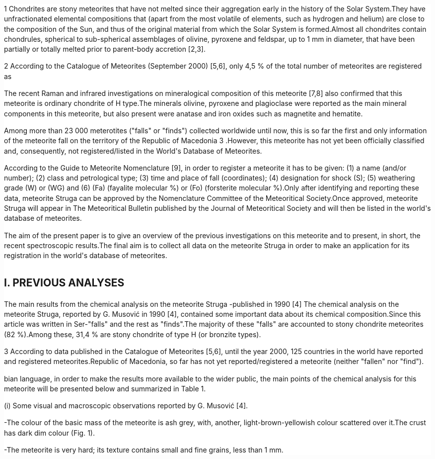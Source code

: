 1 Chondrites are stony meteorites that have not melted since their aggregation early in the history of the Solar System.They have unfractionated elemental compositions that (apart from the most volatile of elements, such as hydrogen and helium) are close to the composition of the Sun, and thus of the original material from which the Solar System is formed.Almost all chondrites contain chondrules, spherical to sub-spherical assemblages of olivine, pyroxene and feldspar, up to 1 mm in diameter, that have been partially or totally melted prior to parent-body accretion [2,3].

2 According to the Catalogue of Meteorites (September 2000) [5,6], only 4,5 % of the total number of meteorites are registered as

The recent Raman and infrared investigations on mineralogical composition of this meteorite [7,8] also confirmed that this meteorite is ordinary chondrite of H type.The minerals olivine, pyroxene and plagioclase were reported as the main mineral components in this meteorite, but also present were anatase and iron oxides such as magnetite and hematite.

Among more than 23 000 meterotites ("falls" or "finds") collected worldwide until now, this is so far the first and only information of the meteorite fall on the territory of the Republic of Macedonia 3 .However, this meteorite has not yet been officially classified and, consequently, not registered/listed in the World's Database of Meteorites.

According to the Guide to Meteorite Nomenclature [9], in order to register a meteorite it has to be given: (1) a name (and/or number); (2) class and petrological type; (3) time and place of fall (coordinates); (4) designation for shock (S); (5) weathering grade (W) or (WG) and (6) (Fa) (fayalite molecular %) or (Fo) (forsterite molecular %).Only after identifying and reporting these data, meteorite Struga can be approved by the Nomenclature Committee of the Meteoritical Society.Once approved, meteorite Struga will appear in The Meteoritical Bulletin published by the Journal of Meteoritical Society and will then be listed in the world's database of meteorites.

The aim of the present paper is to give an overview of the previous investigations on this meteorite and to present, in short, the recent spectroscopic results.The final aim is to collect all data on the meteorite Struga in order to make an application for its registration in the world's database of meteorites.


## I. PREVIOUS ANALYSES

The main results from the chemical analysis on the meteorite Struga -published in 1990 [4] The chemical analysis on the meteorite Struga, reported by G. Musović in 1990 [4], contained some important data about its chemical composition.Since this article was written in Ser-"falls" and the rest as "finds".The majority of these "falls" are accounted to stony chondrite meteorites (82 %).Among these, 31,4 % are stony chondrite of type H (or bronzite types).

3 According to data published in the Catalogue of Meteorites [5,6], until the year 2000, 125 countries in the world have reported and registered meteorites.Republic of Macedonia, so far has not yet reported/registered a meteorite (neither "fallen" nor "find").

bian language, in order to make the results more available to the wider public, the main points of the chemical analysis for this meteorite will be presented below and summarized in Table 1.

(i) Some visual and macroscopic observations reported by G. Musović [4].

-The colour of the basic mass of the meteorite is ash grey, with, another, light-brown-yellowish colour scattered over it.The crust has dark dim colour (Fig. 1).

-The meteorite is very hard; its texture contains small and fine grains, less than 1 mm.
